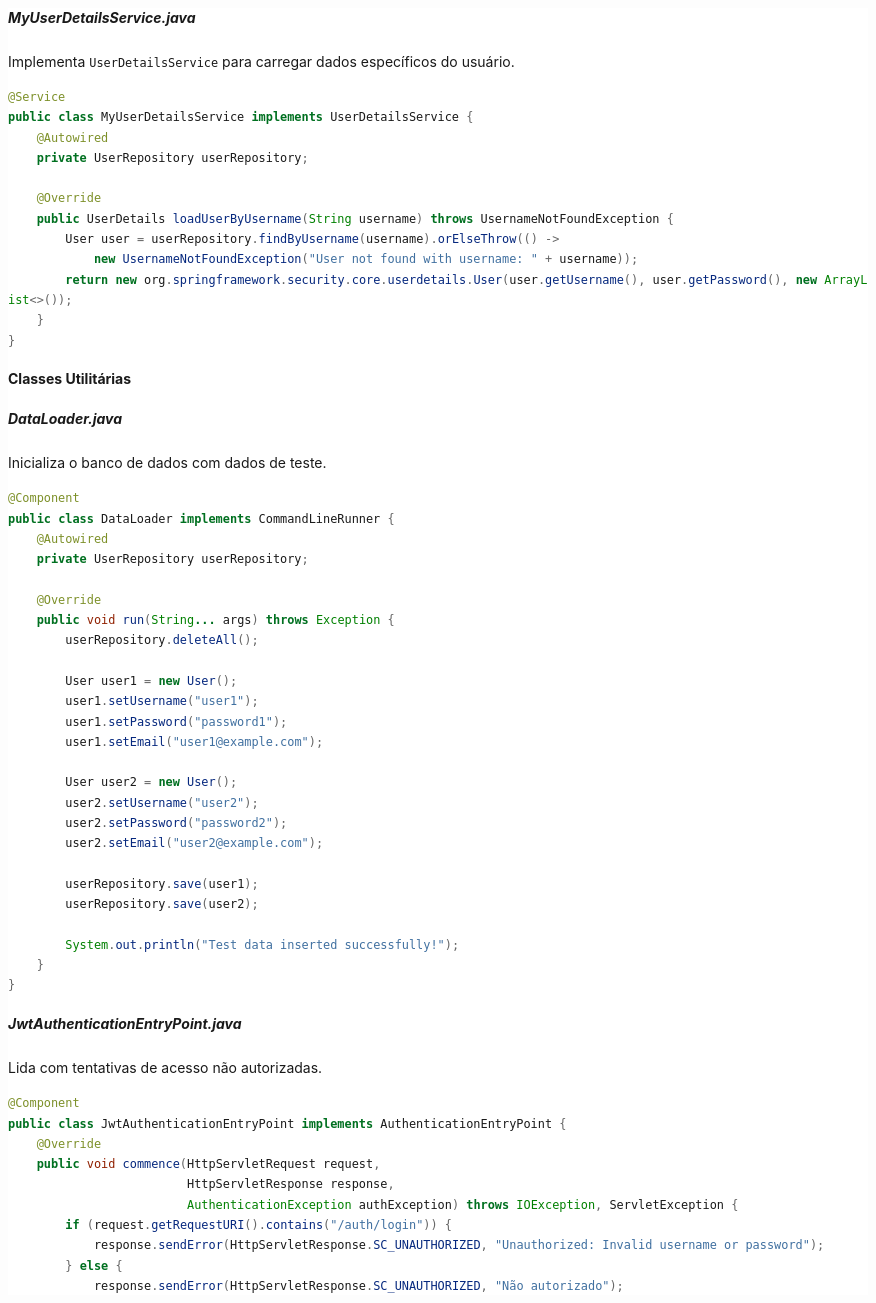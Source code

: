 ##### MyUserDetailsService.java
Implementa `UserDetailsService` para carregar dados específicos do usuário.
```java
@Service
public class MyUserDetailsService implements UserDetailsService {
    @Autowired
    private UserRepository userRepository;

    @Override
    public UserDetails loadUserByUsername(String username) throws UsernameNotFoundException {
        User user = userRepository.findByUsername(username).orElseThrow(() ->
            new UsernameNotFoundException("User not found with username: " + username));
        return new org.springframework.security.core.userdetails.User(user.getUsername(), user.getPassword(), new ArrayList<>());
    }
}
```

#### Classes Utilitárias

##### DataLoader.java
Inicializa o banco de dados com dados de teste.
```java
@Component
public class DataLoader implements CommandLineRunner {
    @Autowired
    private UserRepository userRepository;

    @Override
    public void run(String... args) throws Exception {
        userRepository.deleteAll();

        User user1 = new User();
        user1.setUsername("user1");
        user1.setPassword("password1");
        user1.setEmail("user1@example.com");

        User user2 = new User();
        user2.setUsername("user2");
        user2.setPassword("password2");
        user2.setEmail("user2@example.com");

        userRepository.save(user1);
        userRepository.save(user2);

        System.out.println("Test data inserted successfully!");
    }
}
```

##### JwtAuthenticationEntryPoint.java
Lida com tentativas de acesso não autorizadas.
```java
@Component
public class JwtAuthenticationEntryPoint implements AuthenticationEntryPoint {
    @Override
    public void commence(HttpServletRequest request,
                         HttpServletResponse response,
                         AuthenticationException authException) throws IOException, ServletException {
        if (request.getRequestURI().contains("/auth/login")) {
            response.sendError(HttpServletResponse.SC_UNAUTHORIZED, "Unauthorized: Invalid username or password");
        } else {
            response.sendError(HttpServletResponse.SC_UNAUTHORIZED, "Não autorizado");
```